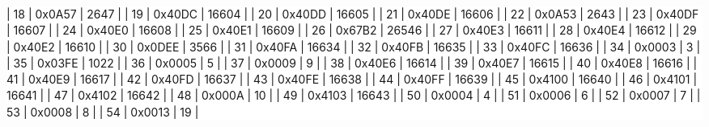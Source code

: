 |      18 | 0x0A57      |        2647 |
|      19 | 0x40DC      |       16604 |
|      20 | 0x40DD      |       16605 |
|      21 | 0x40DE      |       16606 |
|      22 | 0x0A53      |        2643 |
|      23 | 0x40DF      |       16607 |
|      24 | 0x40E0      |       16608 |
|      25 | 0x40E1      |       16609 |
|      26 | 0x67B2      |       26546 |
|      27 | 0x40E3      |       16611 |
|      28 | 0x40E4      |       16612 |
|      29 | 0x40E2      |       16610 |
|      30 | 0x0DEE      |        3566 |
|      31 | 0x40FA      |       16634 |
|      32 | 0x40FB      |       16635 |
|      33 | 0x40FC      |       16636 |
|      34 | 0x0003      |           3 |
|      35 | 0x03FE      |        1022 |
|      36 | 0x0005      |           5 |
|      37 | 0x0009      |           9 |
|      38 | 0x40E6      |       16614 |
|      39 | 0x40E7      |       16615 |
|      40 | 0x40E8      |       16616 |
|      41 | 0x40E9      |       16617 |
|      42 | 0x40FD      |       16637 |
|      43 | 0x40FE      |       16638 |
|      44 | 0x40FF      |       16639 |
|      45 | 0x4100      |       16640 |
|      46 | 0x4101      |       16641 |
|      47 | 0x4102      |       16642 |
|      48 | 0x000A      |          10 |
|      49 | 0x4103      |       16643 |
|      50 | 0x0004      |           4 |
|      51 | 0x0006      |           6 |
|      52 | 0x0007      |           7 |
|      53 | 0x0008      |           8 |
|      54 | 0x0013      |          19 |